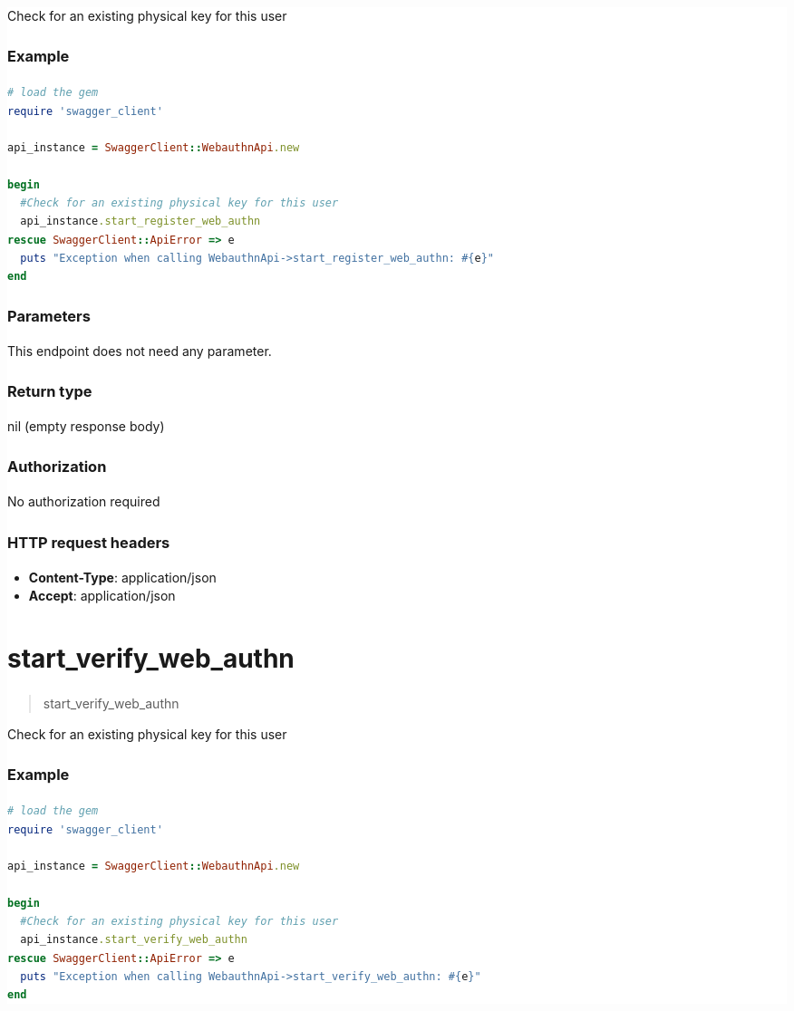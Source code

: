 Check for an existing physical key for this user



### Example
```ruby
# load the gem
require 'swagger_client'

api_instance = SwaggerClient::WebauthnApi.new

begin
  #Check for an existing physical key for this user
  api_instance.start_register_web_authn
rescue SwaggerClient::ApiError => e
  puts "Exception when calling WebauthnApi->start_register_web_authn: #{e}"
end
```

### Parameters
This endpoint does not need any parameter.

### Return type

nil (empty response body)

### Authorization

No authorization required

### HTTP request headers

 - **Content-Type**: application/json
 - **Accept**: application/json



# **start_verify_web_authn**
> start_verify_web_authn

Check for an existing physical key for this user



### Example
```ruby
# load the gem
require 'swagger_client'

api_instance = SwaggerClient::WebauthnApi.new

begin
  #Check for an existing physical key for this user
  api_instance.start_verify_web_authn
rescue SwaggerClient::ApiError => e
  puts "Exception when calling WebauthnApi->start_verify_web_authn: #{e}"
end
```
